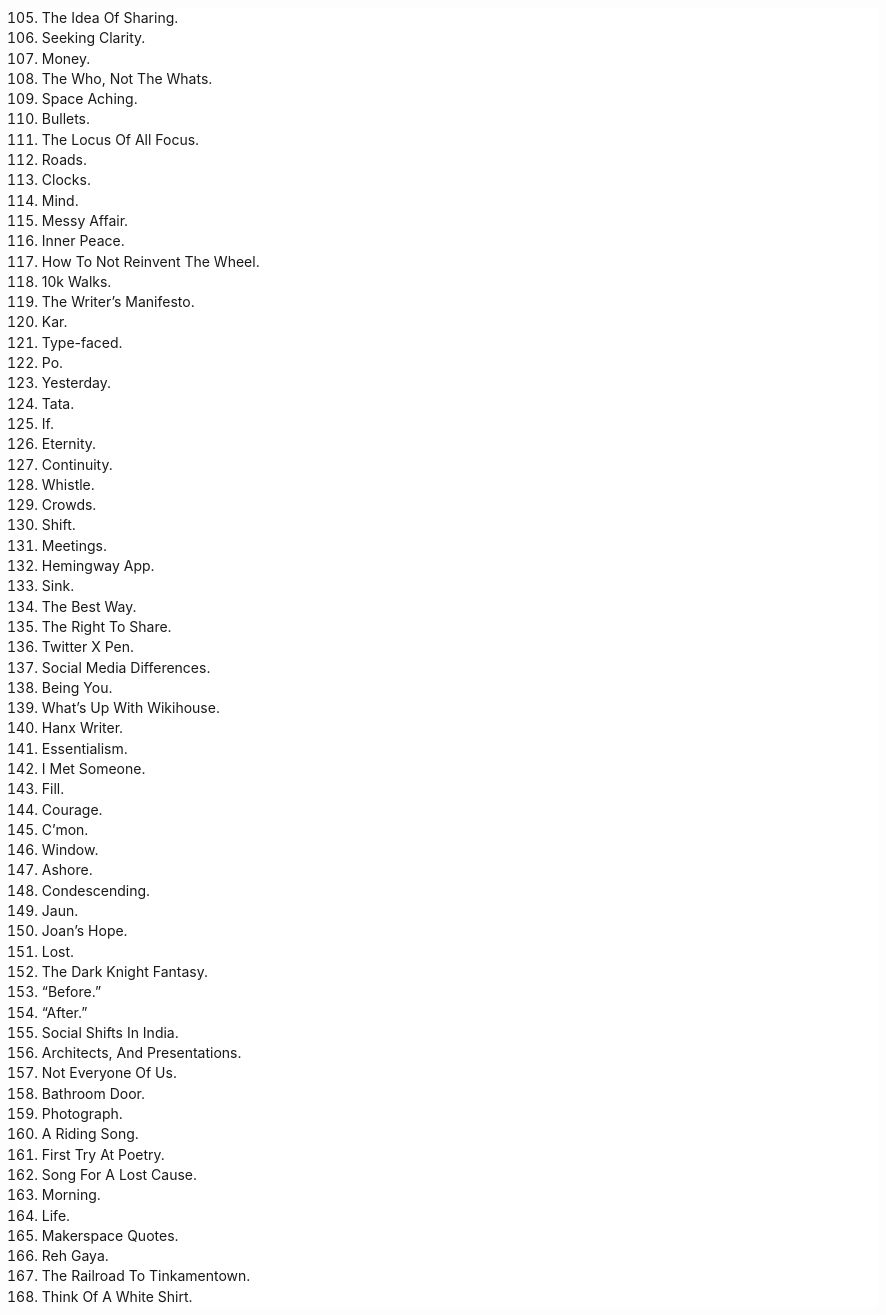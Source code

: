 105. The Idea Of Sharing.
106. Seeking Clarity.
107. Money.
108. The Who, Not The Whats.
109. Space Aching.
110. Bullets.
111. The Locus Of All Focus.
112. Roads.
113. Clocks.
114. Mind.
115. Messy Affair.
116. Inner Peace.
117. How To Not Reinvent The Wheel.
118. 10k Walks.
119. The Writer’s Manifesto.
120. Kar.
121. Type-faced.
122. Po.
123. Yesterday.
124. Tata.
125. If.
126. Eternity.
127. Continuity.
128. Whistle.
129. Crowds.
130. Shift.
131. Meetings.
132. Hemingway App.
133. Sink.
134. The Best Way.
135. The Right To Share.
136. Twitter X Pen.
137. Social Media Differences.
138. Being You.
139. What’s Up With Wikihouse.
140. Hanx Writer.
141. Essentialism.
142. I Met Someone.
143. Fill.
144. Courage.
145. C’mon.
146. Window.
147. Ashore.
148. Condescending.
149. Jaun.
150. Joan’s Hope.
151. Lost.
152. The Dark Knight Fantasy.
153. “Before.”
154. “After.”
155. Social Shifts In India.
156. Architects, And Presentations.
157. Not Everyone Of Us.
158. Bathroom Door.
159. Photograph.
160. A Riding Song.
161. First Try At Poetry.
162. Song For A Lost Cause.
163. Morning.
164. Life.
165. Makerspace Quotes.
166. Reh Gaya.
167. The Railroad To Tinkamentown.
168. Think Of A White Shirt.